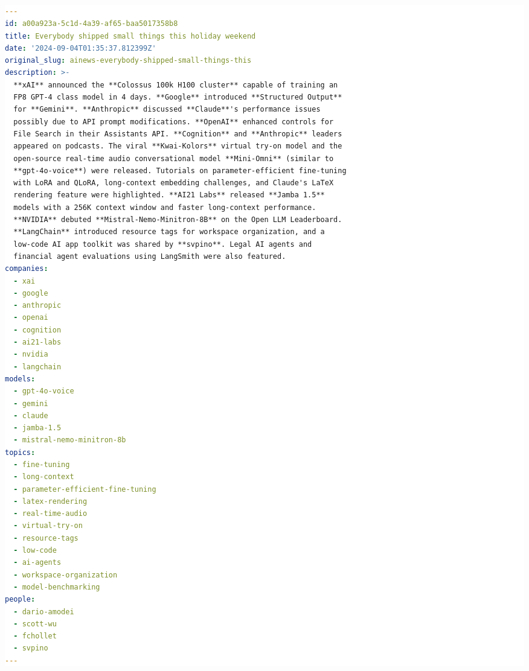 ```yaml
---
id: a00a923a-5c1d-4a39-af65-baa5017358b8
title: Everybody shipped small things this holiday weekend
date: '2024-09-04T01:35:37.812399Z'
original_slug: ainews-everybody-shipped-small-things-this
description: >-
  **xAI** announced the **Colossus 100k H100 cluster** capable of training an
  FP8 GPT-4 class model in 4 days. **Google** introduced **Structured Output**
  for **Gemini**. **Anthropic** discussed **Claude**'s performance issues
  possibly due to API prompt modifications. **OpenAI** enhanced controls for
  File Search in their Assistants API. **Cognition** and **Anthropic** leaders
  appeared on podcasts. The viral **Kwai-Kolors** virtual try-on model and the
  open-source real-time audio conversational model **Mini-Omni** (similar to
  **gpt-4o-voice**) were released. Tutorials on parameter-efficient fine-tuning
  with LoRA and QLoRA, long-context embedding challenges, and Claude's LaTeX
  rendering feature were highlighted. **AI21 Labs** released **Jamba 1.5**
  models with a 256K context window and faster long-context performance.
  **NVIDIA** debuted **Mistral-Nemo-Minitron-8B** on the Open LLM Leaderboard.
  **LangChain** introduced resource tags for workspace organization, and a
  low-code AI app toolkit was shared by **svpino**. Legal AI agents and
  financial agent evaluations using LangSmith were also featured.
companies:
  - xai
  - google
  - anthropic
  - openai
  - cognition
  - ai21-labs
  - nvidia
  - langchain
models:
  - gpt-4o-voice
  - gemini
  - claude
  - jamba-1.5
  - mistral-nemo-minitron-8b
topics:
  - fine-tuning
  - long-context
  - parameter-efficient-fine-tuning
  - latex-rendering
  - real-time-audio
  - virtual-try-on
  - resource-tags
  - low-code
  - ai-agents
  - workspace-organization
  - model-benchmarking
people:
  - dario-amodei
  - scott-wu
  - fchollet
  - svpino
---
```
